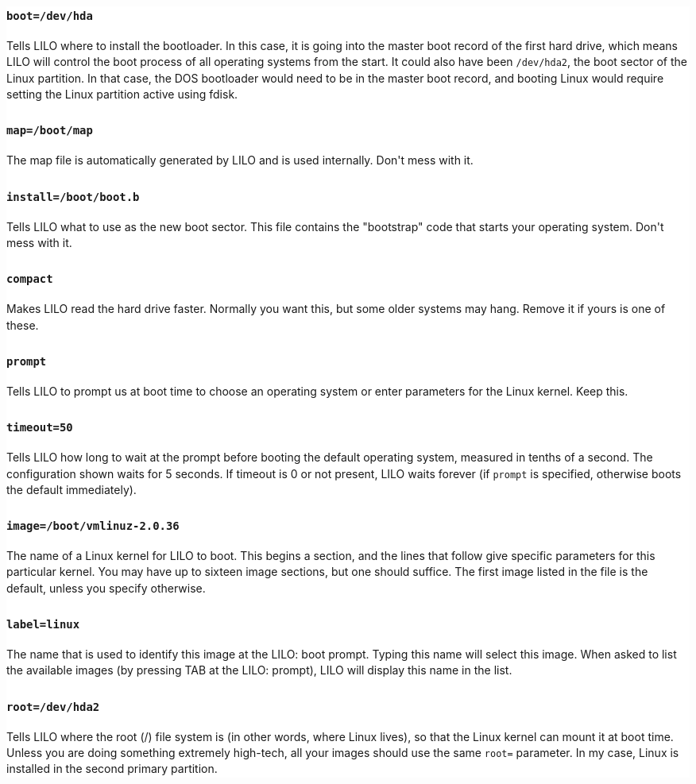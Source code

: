 ### `boot=/dev/hda`

Tells LILO where to install the bootloader. In this case, it is going into the master
boot record of the first hard drive, which means LILO will control the boot process of
all operating systems from the start. It could also have been `/dev/hda2`, the boot
sector of the Linux partition. In that case, the DOS bootloader would need to be in the
master boot record, and booting Linux would require setting the Linux partition active
using fdisk.

### `map=/boot/map`

The map file is automatically generated by LILO and is used internally. Don\'t mess with
it.

### `install=/boot/boot.b`

Tells LILO what to use as the new boot sector. This file contains the \"bootstrap\" code
that starts your operating system. Don\'t mess with it.

### `compact`

Makes LILO read the hard drive faster. Normally you want this, but some older systems
may hang. Remove it if yours is one of these.

### `prompt`

Tells LILO to prompt us at boot time to choose an operating system or enter parameters
for the Linux kernel. Keep this.

### `timeout=50`

Tells LILO how long to wait at the prompt before booting the default operating system,
measured in tenths of a second. The configuration shown waits for 5 seconds. If timeout
is 0 or not present, LILO waits forever (if `prompt` is specified, otherwise boots the
default immediately).

### `image=/boot/vmlinuz-2.0.36`

The name of a Linux kernel for LILO to boot. This begins a section, and the lines that
follow give specific parameters for this particular kernel. You may have up to sixteen
image sections, but one should suffice. The first image listed in the file is the
default, unless you specify otherwise.

### `label=linux`

The name that is used to identify this image at the LILO: boot prompt. Typing this name
will select this image. When asked to list the available images (by pressing TAB at the
LILO: prompt), LILO will display this name in the list.

### `root=/dev/hda2`

Tells LILO where the root (/) file system is (in other words, where Linux lives), so
that the Linux kernel can mount it at boot time. Unless you are doing something
extremely high-tech, all your images should use the same `root=` parameter. In my case,
Linux is installed in the second primary partition.
